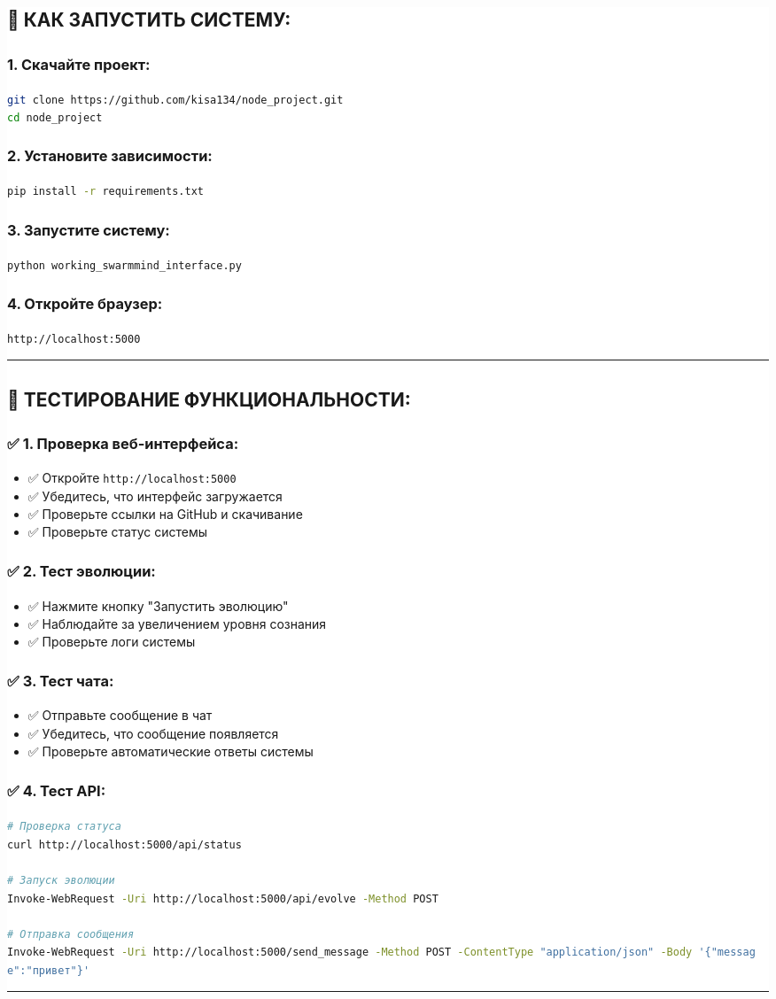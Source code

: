 
## 🚀 КАК ЗАПУСТИТЬ СИСТЕМУ:

### 1. Скачайте проект:
```bash
git clone https://github.com/kisa134/node_project.git
cd node_project
```

### 2. Установите зависимости:
```bash
pip install -r requirements.txt
```

### 3. Запустите систему:
```bash
python working_swarmmind_interface.py
```

### 4. Откройте браузер:
```
http://localhost:5000
```

---

## 🧪 ТЕСТИРОВАНИЕ ФУНКЦИОНАЛЬНОСТИ:

### ✅ 1. Проверка веб-интерфейса:
- ✅ Откройте `http://localhost:5000`
- ✅ Убедитесь, что интерфейс загружается
- ✅ Проверьте ссылки на GitHub и скачивание
- ✅ Проверьте статус системы

### ✅ 2. Тест эволюции:
- ✅ Нажмите кнопку "Запустить эволюцию"
- ✅ Наблюдайте за увеличением уровня сознания
- ✅ Проверьте логи системы

### ✅ 3. Тест чата:
- ✅ Отправьте сообщение в чат
- ✅ Убедитесь, что сообщение появляется
- ✅ Проверьте автоматические ответы системы

### ✅ 4. Тест API:
```bash
# Проверка статуса
curl http://localhost:5000/api/status

# Запуск эволюции
Invoke-WebRequest -Uri http://localhost:5000/api/evolve -Method POST

# Отправка сообщения
Invoke-WebRequest -Uri http://localhost:5000/send_message -Method POST -ContentType "application/json" -Body '{"message":"привет"}'
```

---